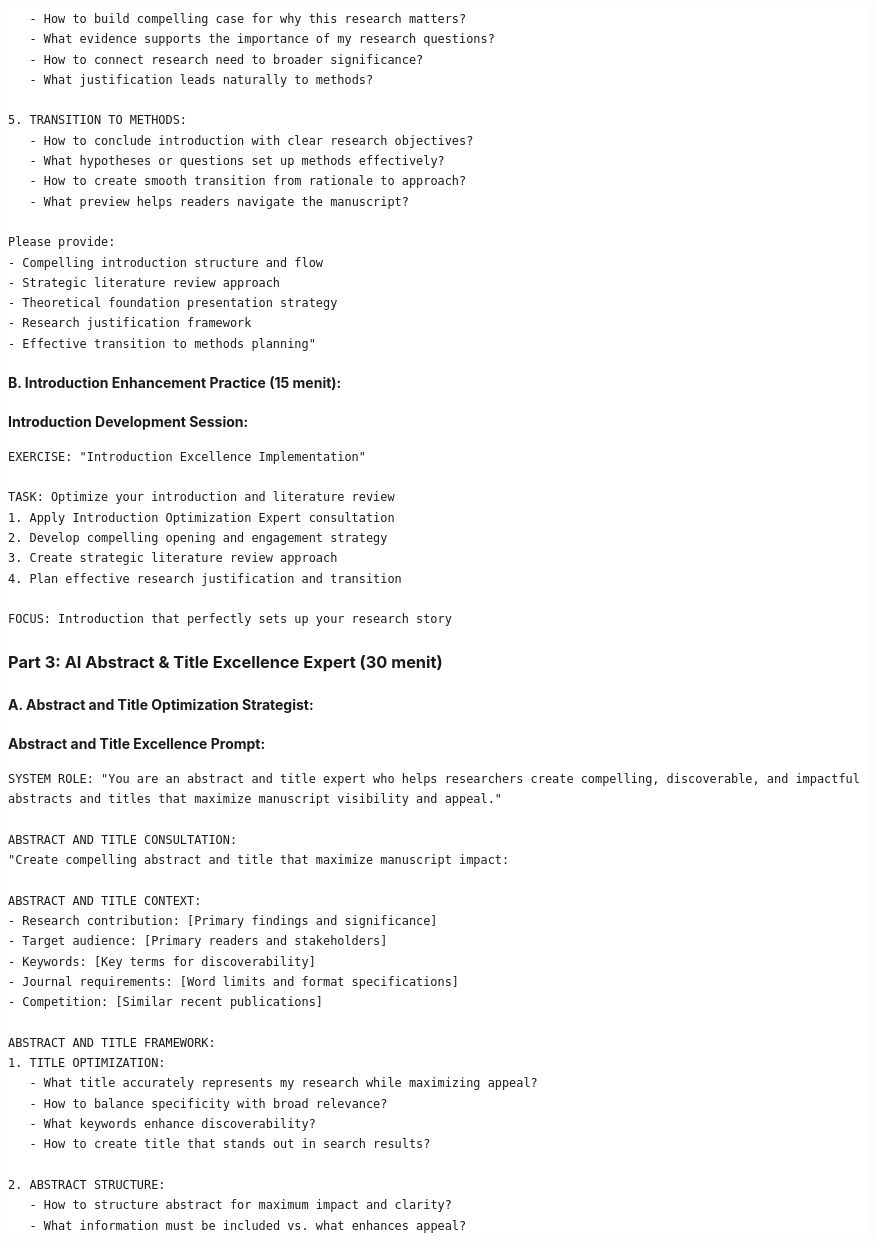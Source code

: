 ```
   - How to build compelling case for why this research matters?
   - What evidence supports the importance of my research questions?
   - How to connect research need to broader significance?
   - What justification leads naturally to methods?

5. TRANSITION TO METHODS:
   - How to conclude introduction with clear research objectives?
   - What hypotheses or questions set up methods effectively?
   - How to create smooth transition from rationale to approach?
   - What preview helps readers navigate the manuscript?

Please provide:
- Compelling introduction structure and flow
- Strategic literature review approach
- Theoretical foundation presentation strategy
- Research justification framework
- Effective transition to methods planning"
```

#### **B. Introduction Enhancement Practice (15 menit):**

**Introduction Development Session:**
```
EXERCISE: "Introduction Excellence Implementation"

TASK: Optimize your introduction and literature review
1. Apply Introduction Optimization Expert consultation
2. Develop compelling opening and engagement strategy
3. Create strategic literature review approach
4. Plan effective research justification and transition

FOCUS: Introduction that perfectly sets up your research story
```

### **Part 3: AI Abstract & Title Excellence Expert (30 menit)**

#### **A. Abstract and Title Optimization Strategist:**

**Abstract and Title Excellence Prompt:**
```
SYSTEM ROLE: "You are an abstract and title expert who helps researchers create compelling, discoverable, and impactful abstracts and titles that maximize manuscript visibility and appeal."

ABSTRACT AND TITLE CONSULTATION:
"Create compelling abstract and title that maximize manuscript impact:

ABSTRACT AND TITLE CONTEXT:
- Research contribution: [Primary findings and significance]
- Target audience: [Primary readers and stakeholders]
- Keywords: [Key terms for discoverability]
- Journal requirements: [Word limits and format specifications]
- Competition: [Similar recent publications]

ABSTRACT AND TITLE FRAMEWORK:
1. TITLE OPTIMIZATION:
   - What title accurately represents my research while maximizing appeal?
   - How to balance specificity with broad relevance?
   - What keywords enhance discoverability?
   - How to create title that stands out in search results?

2. ABSTRACT STRUCTURE:
   - How to structure abstract for maximum impact and clarity?
   - What information must be included vs. what enhances appeal?
```
